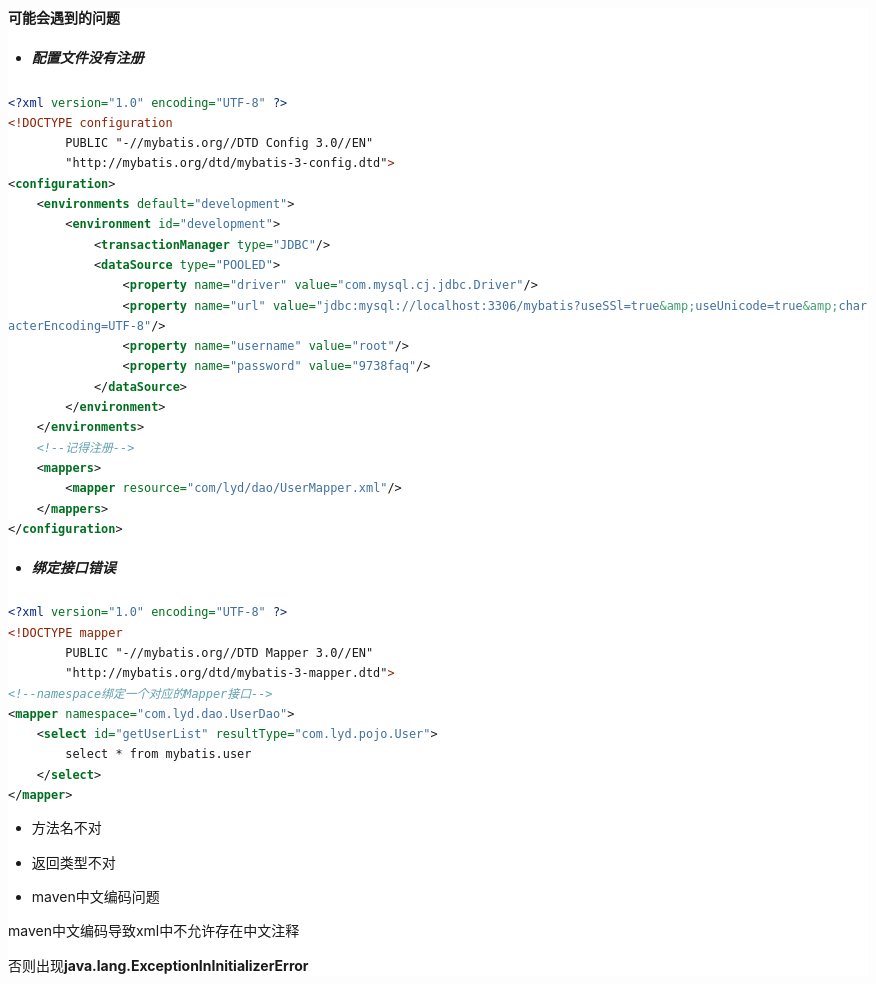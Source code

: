 

#### 可能会遇到的问题

* ##### 配置文件没有注册

~~~xml
<?xml version="1.0" encoding="UTF-8" ?>
<!DOCTYPE configuration
        PUBLIC "-//mybatis.org//DTD Config 3.0//EN"
        "http://mybatis.org/dtd/mybatis-3-config.dtd">
<configuration>
    <environments default="development">
        <environment id="development">
            <transactionManager type="JDBC"/>
            <dataSource type="POOLED">
                <property name="driver" value="com.mysql.cj.jdbc.Driver"/>
                <property name="url" value="jdbc:mysql://localhost:3306/mybatis?useSSl=true&amp;useUnicode=true&amp;characterEncoding=UTF-8"/>
                <property name="username" value="root"/>
                <property name="password" value="9738faq"/>
            </dataSource>
        </environment>
    </environments>
    <!--记得注册-->
    <mappers>
        <mapper resource="com/lyd/dao/UserMapper.xml"/>
    </mappers>
</configuration>
~~~

* ##### 绑定接口错误

~~~xml
<?xml version="1.0" encoding="UTF-8" ?>
<!DOCTYPE mapper
        PUBLIC "-//mybatis.org//DTD Mapper 3.0//EN"
        "http://mybatis.org/dtd/mybatis-3-mapper.dtd">
<!--namespace绑定一个对应的Mapper接口-->
<mapper namespace="com.lyd.dao.UserDao">
    <select id="getUserList" resultType="com.lyd.pojo.User">
        select * from mybatis.user
    </select>
</mapper>
~~~

* 方法名不对
* 返回类型不对



* maven中文编码问题

maven中文编码导致xml中不允许存在中文注释

否则出现**java.lang.ExceptionInInitializerError**
